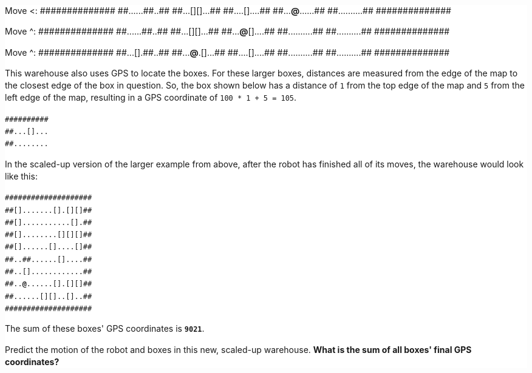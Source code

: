 Move <:
##############
##......##..##
##...[][]...##
##....[]....##
##...<b>@</b>......##
##..........##
##############

Move ^:
##############
##......##..##
##...[][]...##
##...<b>@</b>[]....##
##..........##
##..........##
##############

Move ^:
##############
##...[].##..##
##...<b>@</b>.[]...##
##....[]....##
##..........##
##..........##
##############
</code></pre>

This warehouse also uses GPS to locate the boxes. For these larger boxes, distances are measured from the edge of the map to the closest edge of the box in question. So, the box shown below has a distance of `1` from the top edge of the map and `5` from the left edge of the map, resulting in a GPS coordinate of `100 * 1 + 5 = 105`.

<pre><code>##########
##...[]...
##........
</code></pre>

In the scaled-up version of the larger example from above, after the robot has finished all of its moves, the warehouse would look like this:

<pre><code>####################
##[].......[].[][]##
##[]...........[].##
##[]........[][][]##
##[]......[]....[]##
##..##......[]....##
##..[]............##
##..<b>@</b>......[].[][]##
##......[][]..[]..##
####################
</code></pre>

The sum of these boxes' GPS coordinates is **`9021`**.

Predict the motion of the robot and boxes in this new, scaled-up warehouse. **What is the sum of all boxes' final GPS coordinates?**

